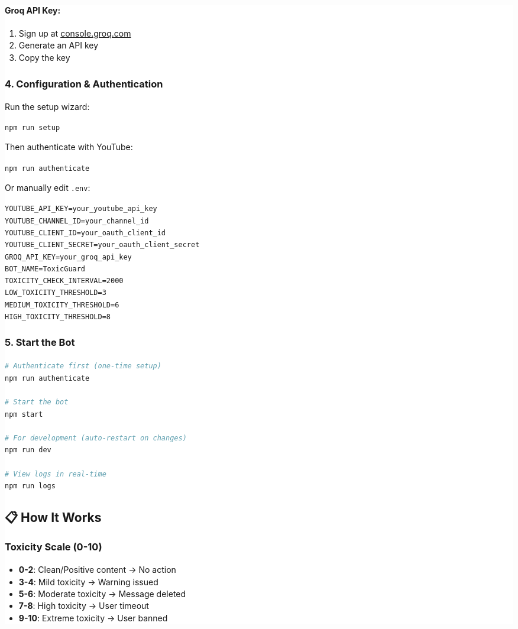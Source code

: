 #### Groq API Key:
1. Sign up at [console.groq.com](https://console.groq.com)
2. Generate an API key
3. Copy the key

### 4. Configuration & Authentication

Run the setup wizard:
```bash
npm run setup
```

Then authenticate with YouTube:
```bash
npm run authenticate
```

Or manually edit `.env`:
```env
YOUTUBE_API_KEY=your_youtube_api_key
YOUTUBE_CHANNEL_ID=your_channel_id
YOUTUBE_CLIENT_ID=your_oauth_client_id
YOUTUBE_CLIENT_SECRET=your_oauth_client_secret
GROQ_API_KEY=your_groq_api_key
BOT_NAME=ToxicGuard
TOXICITY_CHECK_INTERVAL=2000
LOW_TOXICITY_THRESHOLD=3
MEDIUM_TOXICITY_THRESHOLD=6
HIGH_TOXICITY_THRESHOLD=8
```

### 5. Start the Bot

```bash
# Authenticate first (one-time setup)
npm run authenticate

# Start the bot
npm start

# For development (auto-restart on changes)
npm run dev

# View logs in real-time
npm run logs
```

## 📋 How It Works

### Toxicity Scale (0-10)
- **0-2**: Clean/Positive content → No action
- **3-4**: Mild toxicity → Warning issued
- **5-6**: Moderate toxicity → Message deleted
- **7-8**: High toxicity → User timeout
- **9-10**: Extreme toxicity → User banned
